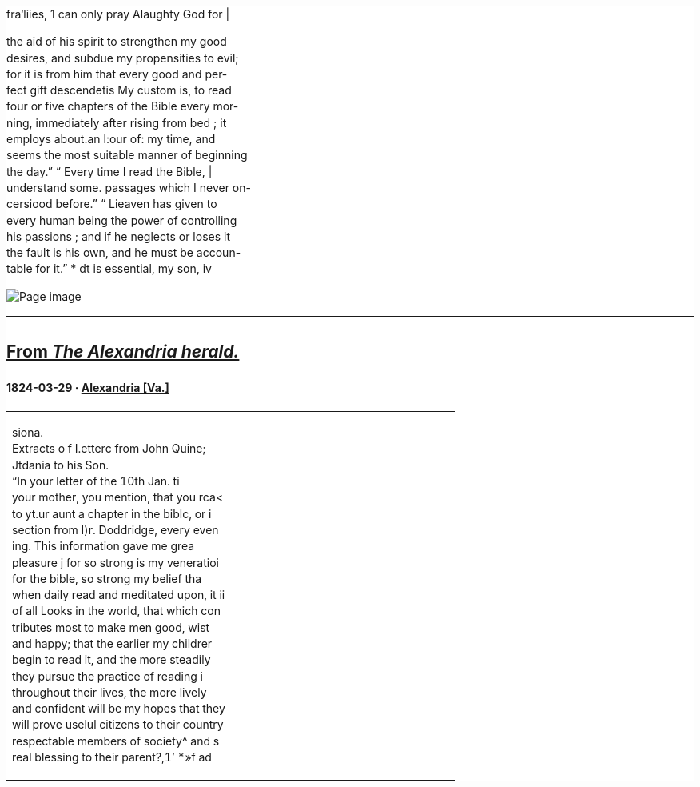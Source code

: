 fra‘liies, 1 can only pray Alaughty God for |  
  
the aid of his spirit to strengthen my good  
desires, and subdue my propensities to evil;  
for it is from him that every good and per-  
fect gift descendetis My custom is, to read  
four or five chapters of the Bible every mor-  
ning, immediately after rising from bed ; it  
employs about.an l:our of: my time, and  
seems the most suitable manner of beginning  
the day.” “ Every time I read the Bible, |  
understand some. passages which I never on-  
cersiood before.” “ Lieaven has given to  
every human being the power of controlling  
his passions ; and if he neglects or loses it  
the fault is his own, and he must be accoun-  
table for it.” * dt is essential, my son, iv
</td><td style="width: 50%; max-height: 75%; margin: auto; display: block;">
<img alt="Page image" src="https://iiif.archive.org/image/iiif/2/sim_pilot_1824-03-25_3_132%2Fsim_pilot_1824-03-25_3_132_jp2.zip%2Fsim_pilot_1824-03-25_3_132_jp2%2Fsim_pilot_1824-03-25_3_132_0001.jp2/pct:16.677336747759284,60.28113382899628,15.396927016645327,30.86663568773234/,600/0/default.jpg"/>
</td>
</tr></table>

---

## [From _The Alexandria herald._](https://www.loc.gov/resource/sn84024513/1824-03-29/ed-1/?sp=1)

#### 1824-03-29 &middot; [Alexandria [Va.]](http://dbpedia.org/resource/Alexandria%2C_Virginia)

<table style="width: 100%;"><tr><td style="width: 50%">

  
siona.  
Extracts o f I.etterc from John Quine;  
Jtdania to his Son.  
“In your letter of the 10th Jan. ti  
your mother, you mention, that you rca&lt;  
to yt.ur aunt a chapter in the biblc, or i  
section from I)r. Doddridge, every even  
ing. This information gave me grea  
pleasure j for so strong is my veneratioi  
for the bible, so strong my belief tha  
when daily read and meditated upon, it ii  
of all Looks in the world, that which con  
tributes most to make men good, wist  
and happy; that the earlier my childrer  
begin to read it, and the more steadily  
they pursue the practice of reading i  
throughout their lives, the more lively  
and confident will be my hopes that they  
will prove uselul citizens to their country  
respectable members of society^ and s  
real blessing to their parent?,1’ *»f ad  
  